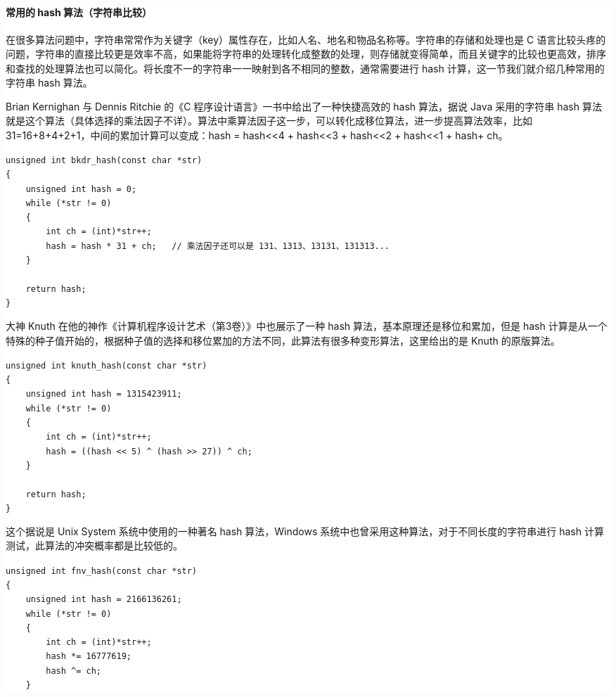 #### 常用的 hash 算法（字符串比较）

在很多算法问题中，字符串常常作为关键字（key）属性存在，比如人名、地名和物品名称等。字符串的存储和处理也是 C
语言比较头疼的问题，字符串的直接比较更是效率不高，如果能将字符串的处理转化成整数的处理，则存储就变得简单，而且关键字的比较也更高效，排序和查找的处理算法也可以简化。将长度不一的字符串一一映射到各不相同的整数，通常需要进行
hash 计算，这一节我们就介绍几种常用的字符串 hash 算法。

Brian Kernighan 与 Dennis Ritchie 的《C 程序设计语言》一书中给出了一种快捷高效的 hash 算法，据说 Java
采用的字符串 hash 算法就是这个算法（具体选择的乘法因子不详）。算法中乘算法因子这一步，可以转化成移位算法，进一步提高算法效率，比如
31=16+8+4+2+1，中间的累加计算可以变成：hash = hash<<4 + hash<<3 + hash<<2 + hash<<1 + hash+
ch。

    
    
    unsigned int bkdr_hash(const char *str)
    {
        unsigned int hash = 0;
        while (*str != 0)
        {
            int ch = (int)*str++;
            hash = hash * 31 + ch;   // 乘法因子还可以是 131、1313、13131、131313... 
        }
    
        return hash;
    }
    

大神 Knuth 在他的神作《计算机程序设计艺术（第3卷）》中也展示了一种 hash 算法，基本原理还是移位和累加，但是 hash
计算是从一个特殊的种子值开始的，根据种子值的选择和移位累加的方法不同，此算法有很多种变形算法，这里给出的是 Knuth 的原版算法。

    
    
    unsigned int knuth_hash(const char *str)
    {
        unsigned int hash = 1315423911;
        while (*str != 0)
        {
            int ch = (int)*str++;
            hash = ((hash << 5) ^ (hash >> 27)) ^ ch;
        }
    
        return hash;
    }
    

这个据说是 Unix System 系统中使用的一种著名 hash 算法，Windows 系统中也曾采用这种算法，对于不同长度的字符串进行 hash
计算测试，此算法的冲突概率都是比较低的。

    
    
    unsigned int fnv_hash(const char *str)
    {
        unsigned int hash = 2166136261;
        while (*str != 0)
        {
            int ch = (int)*str++;
            hash *= 16777619;
            hash ^= ch;
        }
    
